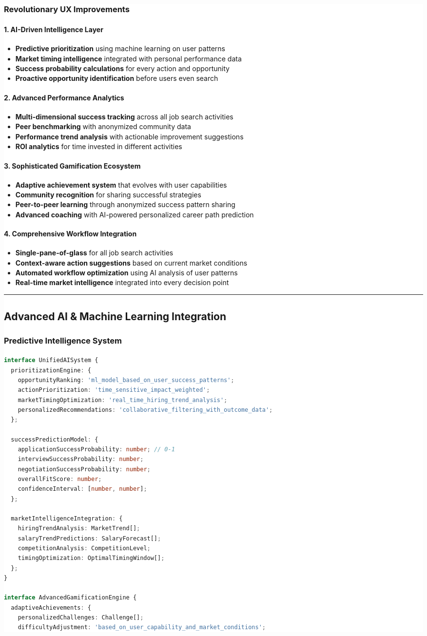 ```
```

### Revolutionary UX Improvements

#### 1. **AI-Driven Intelligence Layer**
- **Predictive prioritization** using machine learning on user patterns
- **Market timing intelligence** integrated with personal performance data
- **Success probability calculations** for every action and opportunity
- **Proactive opportunity identification** before users even search

#### 2. **Advanced Performance Analytics**
- **Multi-dimensional success tracking** across all job search activities
- **Peer benchmarking** with anonymized community data
- **Performance trend analysis** with actionable improvement suggestions
- **ROI analytics** for time invested in different activities

#### 3. **Sophisticated Gamification Ecosystem**
- **Adaptive achievement system** that evolves with user capabilities
- **Community recognition** for sharing successful strategies
- **Peer-to-peer learning** through anonymized success pattern sharing
- **Advanced coaching** with AI-powered personalized career path prediction

#### 4. **Comprehensive Workflow Integration**
- **Single-pane-of-glass** for all job search activities
- **Context-aware action suggestions** based on current market conditions
- **Automated workflow optimization** using AI analysis of user patterns
- **Real-time market intelligence** integrated into every decision point

---

## Advanced AI & Machine Learning Integration

### Predictive Intelligence System
```typescript
interface UnifiedAISystem {
  prioritizationEngine: {
    opportunityRanking: 'ml_model_based_on_user_success_patterns';
    actionPrioritization: 'time_sensitive_impact_weighted';
    marketTimingOptimization: 'real_time_hiring_trend_analysis';
    personalizedRecommendations: 'collaborative_filtering_with_outcome_data';
  };
  
  successPredictionModel: {
    applicationSuccessProbability: number; // 0-1
    interviewSuccessProbability: number;
    negotiationSuccessProbability: number;
    overallFitScore: number;
    confidenceInterval: [number, number];
  };
  
  marketIntelligenceIntegration: {
    hiringTrendAnalysis: MarketTrend[];
    salaryTrendPredictions: SalaryForecast[];
    competitionAnalysis: CompetitionLevel;
    timingOptimization: OptimalTimingWindow[];
  };
}

interface AdvancedGamificationEngine {
  adaptiveAchievements: {
    personalizedChallenges: Challenge[];
    difficultyAdjustment: 'based_on_user_capability_and_market_conditions';
```